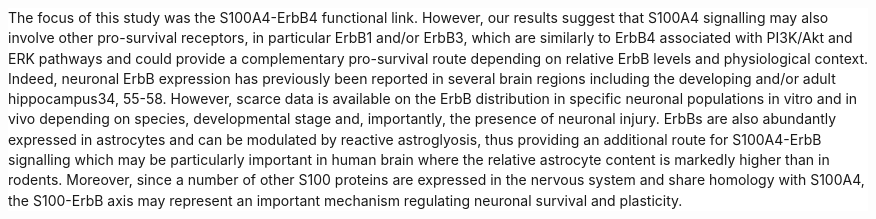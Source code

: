 The focus of this study was the S100A4-ErbB4 functional link. However, our results suggest that S100A4 signalling may also involve other pro-survival receptors, in particular ErbB1 and/or ErbB3, which are similarly to ErbB4 associated with PI3K/Akt and ERK pathways and could provide a complementary pro-survival route depending on relative ErbB levels and physiological context. Indeed, neuronal ErbB expression has previously been reported in several brain regions including the developing and/or adult hippocampus34, 55-58. However, scarce data is available on the ErbB distribution in specific neuronal populations in vitro and in vivo depending on species, developmental stage and, importantly, the presence of neuronal injury. ErbBs are also abundantly expressed in astrocytes and can be modulated by reactive astroglyosis, thus providing an additional route for S100A4-ErbB signalling which may be particularly important in human brain where the relative astrocyte content is markedly higher than in rodents. Moreover, since a number of other S100 proteins are expressed in the nervous system and share homology with S100A4, the S100-ErbB axis may represent an important mechanism regulating neuronal survival and plasticity.
